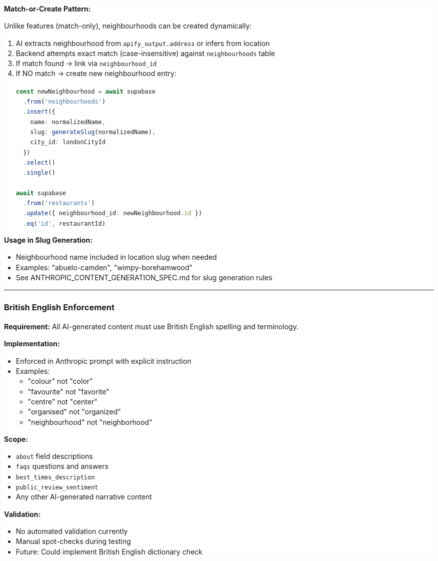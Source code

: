 **Match-or-Create Pattern:**

Unlike features (match-only), neighbourhoods can be created dynamically:

1. AI extracts neighbourhood from `apify_output.address` or infers from location
2. Backend attempts exact match (case-insensitive) against `neighbourhoods` table
3. If match found → link via `neighbourhood_id`
4. If NO match → create new neighbourhood entry:
   ```typescript
   const newNeighbourhood = await supabase
     .from('neighbourhoods')
     .insert({
       name: normalizedName,
       slug: generateSlug(normalizedName),
       city_id: londonCityId
     })
     .select()
     .single()

   await supabase
     .from('restaurants')
     .update({ neighbourhood_id: newNeighbourhood.id })
     .eq('id', restaurantId)
   ```

**Usage in Slug Generation:**
- Neighbourhood name included in location slug when needed
- Examples: "abuelo-camden", "wimpy-borehamwood"
- See ANTHROPIC_CONTENT_GENERATION_SPEC.md for slug generation rules

---

### British English Enforcement

**Requirement:** All AI-generated content must use British English spelling and terminology.

**Implementation:**
- Enforced in Anthropic prompt with explicit instruction
- Examples:
  - "colour" not "color"
  - "favourite" not "favorite"
  - "centre" not "center"
  - "organised" not "organized"
  - "neighbourhood" not "neighborhood"

**Scope:**
- `about` field descriptions
- `faqs` questions and answers
- `best_times_description`
- `public_review_sentiment`
- Any other AI-generated narrative content

**Validation:**
- No automated validation currently
- Manual spot-checks during testing
- Future: Could implement British English dictionary check
